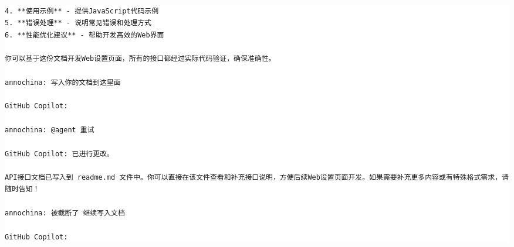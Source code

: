 ```
4. **使用示例** - 提供JavaScript代码示例
5. **错误处理** - 说明常见错误和处理方式
6. **性能优化建议** - 帮助开发高效的Web界面

你可以基于这份文档开发Web设置页面，所有的接口都经过实际代码验证，确保准确性。

annochina: 写入你的文档到这里面

GitHub Copilot: 

annochina: @agent 重试

GitHub Copilot: 已进行更改。

API接口文档已写入到 readme.md 文件中。你可以直接在该文件查看和补充接口说明，方便后续Web设置页面开发。如果需要补充更多内容或有特殊格式需求，请随时告知！

annochina: 被截断了 继续写入文档

GitHub Copilot: 
```